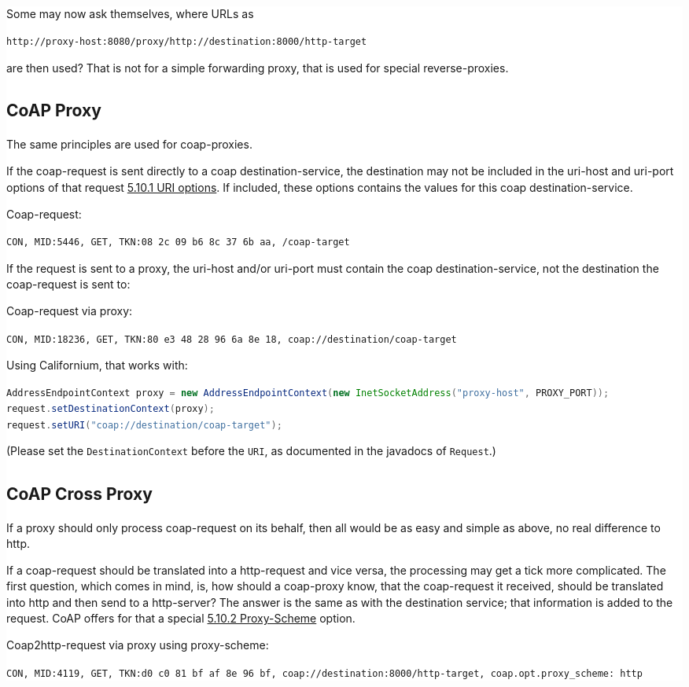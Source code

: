 Some may now ask themselves, where URLs as

```
http://proxy-host:8080/proxy/http://destination:8000/http-target
```

are then used? That is not for a simple forwarding proxy, that is used for special reverse-proxies.

## CoAP Proxy

The same principles are used for coap-proxies.

If the coap-request is sent directly to a coap destination-service, the destination may not be included in the uri-host and uri-port options of that request [5.10.1 URI options](https://tools.ietf.org/html/rfc7252#section-5.10.1). If included, these options contains the values for this coap destination-service.

Coap-request:

```
CON, MID:5446, GET, TKN:08 2c 09 b6 8c 37 6b aa, /coap-target
```

If the request is sent to a proxy, the uri-host and/or uri-port must contain the coap destination-service, not the destination the coap-request is sent to:

Coap-request via proxy:

```
CON, MID:18236, GET, TKN:80 e3 48 28 96 6a 8e 18, coap://destination/coap-target
```

Using Californium, that works with:

```java
AddressEndpointContext proxy = new AddressEndpointContext(new InetSocketAddress("proxy-host", PROXY_PORT));
request.setDestinationContext(proxy);
request.setURI("coap://destination/coap-target");
```

(Please set the `DestinationContext` before the `URI`, as documented in the javadocs of `Request`.)

## CoAP Cross Proxy

If a proxy should only process coap-request on its behalf, then all would be as easy and simple as above, no real difference to http.

If a coap-request should be translated into a http-request and vice versa, the processing may get a tick more complicated. The first question, which comes in mind, is, how should a coap-proxy know, that the coap-request it received, should be translated into http and then send to a http-server? The answer is the same as with the destination service; that information is added to the request. CoAP offers for that a special [5.10.2 Proxy-Scheme](https://tools.ietf.org/html/rfc7252#section-5.10.2) option.

Coap2http-request via proxy using proxy-scheme:

```
CON, MID:4119, GET, TKN:d0 c0 81 bf af 8e 96 bf, coap://destination:8000/http-target, coap.opt.proxy_scheme: http
```
